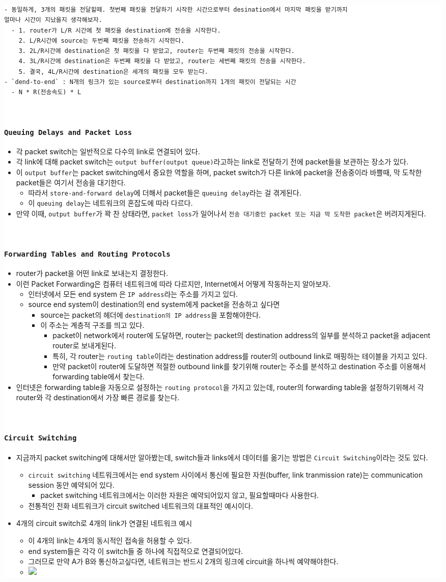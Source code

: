     - 동일하게, 3개의 패킷을 전달힐떼. 첫번째 패킷을 전달하기 시작한 시간으로부터 desination에서 마지막 패킷을 받기까지 
    얼마나 시간이 지났을지 생각해보자.
      - 1. router가 L/R 시간에 첫 패킷을 destination에 전송을 시작한다.
        2. L/R시간에 source는 두번째 패킷을 전송하기 시작한다.
        3. 2L/R시간에 destination은 첫 패킷을 다 받았고, router는 두번째 패킷의 전송을 시작한다.
        4. 3L/R시간에 destination은 두번째 패킷을 다 받았고, router는 세번째 패킷의 전송을 시작한다.
        5. 결국, 4L/R시간에 destination은 세개의 패킷을 모두 받는다.
    - `dend-to-end` : N개의 링크가 있는 source로부터 destination까지 1개의 패킷이 전달되는 시간
      - N * R(전송속도) * L 

  <br>

  ### `Queuing Delays and Packet Loss`  
  - 각 packet switch는 일반적으로 다수의 link로 연결되어 있다.
  - 각 link에 대해 packet switch는 `output buffer(output queue)`라고하는 link로 전달하기 전에 packet들을 보관하는 장소가 있다.
  - 이 `output buffer`는 packet switching에서 중요한 역할을 하며, packet switch가 다른 link에 packet을 전송중이라 바쁠때, 막 도착한 packet들은 여기서 전송을 대기한다.
    - 따라서 `store-and-forward delay`에 더해서 packet들은 `queuing delay`라는 걸 겪게된다.
    - 이 `queuing delay`는 네트워크의 혼잡도에 따라 다르다.
  - 만약 이때, `output buffer`가 꽉 찬 상태라면, `packet loss`가 일어나서 `전송 대기중인 packet 또는 지금 막 도착한 packet`은 버려지게된다.

  <br>

  ### `Forwarding Tables and Routing Protocols`
  - router가 packet을 어떤 link로 보내는지 결정한다.
  - 이런 Packet Forwarding은 컴퓨터 네트워크에 따라 다르지만, Internet에서 어떻게 작동하는지 알아보자.
    - 인터넷에서 모든 end system 은 `IP address`라는 주소를 가지고 있다.
    - source end system이 destination의 end system에게 packet을 전송하고 싶다면 
      - source는 packet의 헤더에 `destination의 IP address`을 포함해야한다.
      - 이 주소는 계층적 구조를 띄고 있다.
        - packet이 network에서 router에 도달하면, router는 packet의 destination address의 일부를 분석하고 packet을 adjacent router로 보내게된다.
        - 특히, 각 router는 `routing table`이라는 destination address를 router의 outbound link로 매핑하는 테이블을 가지고 있다.
        - 만약 packet이 router에 도달하면 적절한 outbound link를 찾기위해 router는 주소를 분석하고 destination 주소를 이용해서 forwarding table에서 찾는다.
  - 인터넷은 forwarding table을 자동으로 설정하는 `routing protocol`을 가지고 있는데, router의 forwarding table을 설정하기위해서 각 router와 각 destination에서 가장 빠른 경로를 찾는다.

  <br>

  ### `Circuit Switching`
  - 지금까지 packet switching에 대해서만 알아봤는데, switch들과 links에서 데이터를 옮기는 방법은 `Circuit Switching`이라는 것도 있다.
    - `circuit switching` 네트워크에서는 end system 사이에서 통신에 필요한 자원(buffer, link tranmission rate)는 communication session 동안 예약되어 있다.
      - packet switching 네트워크에서는 이러한 자원은 예약되어있지 않고, 필요할때마다 사용한다.
    - 전통적인 전화 네트워크가 circuit switched 네트워크의 대표적인 예시이다.

  - 4개의 circuit switch로 4개의 link가 연결된 네트워크 예시
    - 이 4개의 link는 4개의 동시적인 접속을 허용할 수 있다.
    - end system들은 각각 이 switch들 중 하나에 직접적으로 연결되어있다.
    - 그러므로 만약 A가 B와 통신하고싶다면, 네트워크는 반드시 2개의 링크에 circuit을 하나씩 예약해야한다.
    - <img src="https://user-images.githubusercontent.com/76278794/183254941-14102b2b-a4e2-4e27-ba42-72e643194ca5.png" width="300">  
